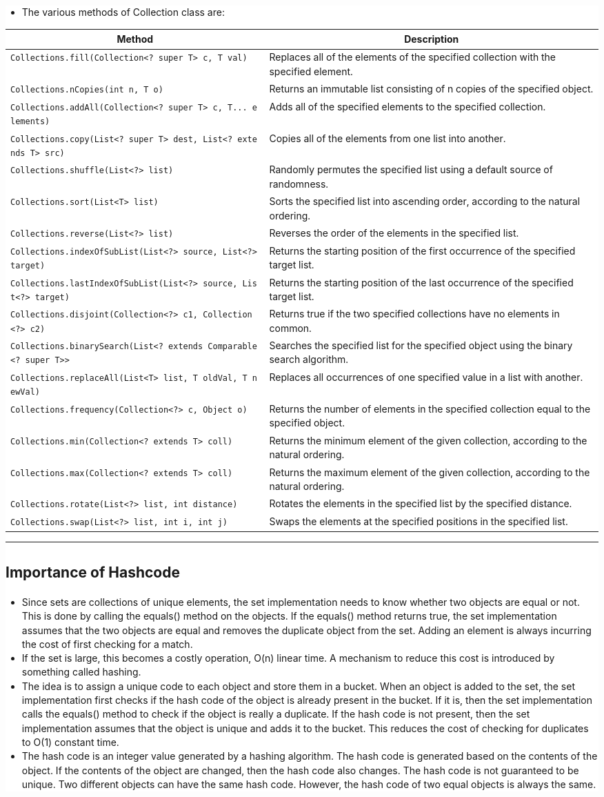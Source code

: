 - The various methods of Collection class are:

| Method                                                           | Description                                                                               |
| ---------------------------------------------------------------- | ----------------------------------------------------------------------------------------- |
| `Collections.fill(Collection<? super T> c, T val)`               | Replaces all of the elements of the specified collection with the specified element.      |
| `Collections.nCopies(int n, T o)`                                | Returns an immutable list consisting of n copies of the specified object.                 |
| `Collections.addAll(Collection<? super T> c, T... elements)`     | Adds all of the specified elements to the specified collection.                           |
| `Collections.copy(List<? super T> dest, List<? extends T> src)`  | Copies all of the elements from one list into another.                                    |
| `Collections.shuffle(List<?> list)`                              | Randomly permutes the specified list using a default source of randomness.                |
| `Collections.sort(List<T> list)`                                 | Sorts the specified list into ascending order, according to the natural ordering.         |
| `Collections.reverse(List<?> list)`                              | Reverses the order of the elements in the specified list.                                 |
| `Collections.indexOfSubList(List<?> source, List<?> target)`     | Returns the starting position of the first occurrence of the specified target list.       |
| `Collections.lastIndexOfSubList(List<?> source, List<?> target)` | Returns the starting position of the last occurrence of the specified target list.        |
| `Collections.disjoint(Collection<?> c1, Collection<?> c2)`       | Returns true if the two specified collections have no elements in common.                 |
| `Collections.binarySearch(List<? extends Comparable<? super T>>` | Searches the specified list for the specified object using the binary search algorithm.   |
| `Collections.replaceAll(List<T> list, T oldVal, T newVal)`       | Replaces all occurrences of one specified value in a list with another.                   |
| `Collections.frequency(Collection<?> c, Object o)`               | Returns the number of elements in the specified collection equal to the specified object. |
| `Collections.min(Collection<? extends T> coll)`                  | Returns the minimum element of the given collection, according to the natural ordering.   |
| `Collections.max(Collection<? extends T> coll)`                  | Returns the maximum element of the given collection, according to the natural ordering.   |
| `Collections.rotate(List<?> list, int distance)`                 | Rotates the elements in the specified list by the specified distance.                     |
| `Collections.swap(List<?> list, int i, int j)`                   | Swaps the elements at the specified positions in the specified list.                      |

---

## Importance of Hashcode

- Since sets are collections of unique elements, the set implementation needs to know whether two objects are equal or not. This is done by calling the equals() method on the objects. If the equals() method returns true, the set implementation assumes that the two objects are equal and removes the duplicate object from the set. Adding an element is always incurring the cost of first checking for a match.
- If the set is large, this becomes a costly operation, O(n) linear time. A mechanism to reduce this cost is introduced by something called hashing.
- The idea is to assign a unique code to each object and store them in a bucket. When an object is added to the set, the set implementation first checks if the hash code of the object is already present in the bucket. If it is, then the set implementation calls the equals() method to check if the object is really a duplicate. If the hash code is not present, then the set implementation assumes that the object is unique and adds it to the bucket. This reduces the cost of checking for duplicates to O(1) constant time.
- The hash code is an integer value generated by a hashing algorithm. The hash code is generated based on the contents of the object. If the contents of the object are changed, then the hash code also changes. The hash code is not guaranteed to be unique. Two different objects can have the same hash code. However, the hash code of two equal objects is always the same.
